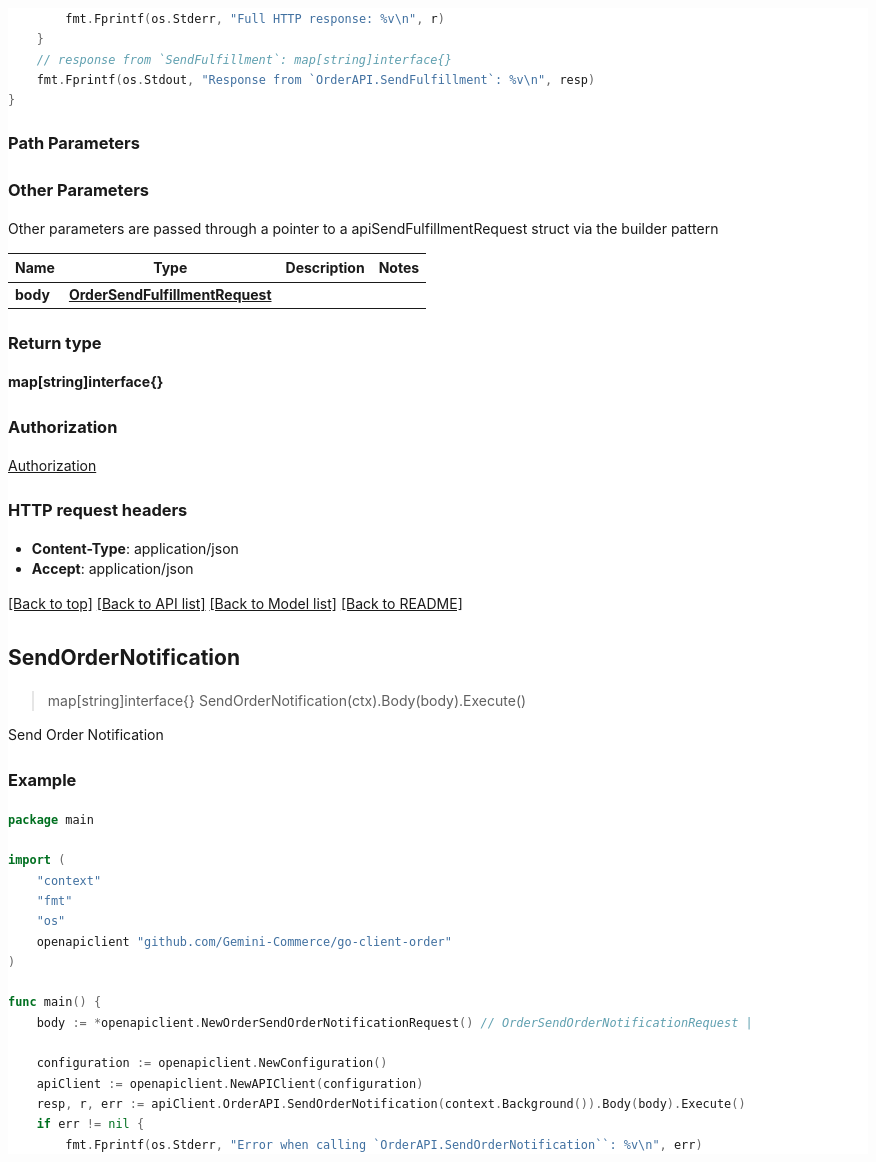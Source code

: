 ```go
		fmt.Fprintf(os.Stderr, "Full HTTP response: %v\n", r)
	}
	// response from `SendFulfillment`: map[string]interface{}
	fmt.Fprintf(os.Stdout, "Response from `OrderAPI.SendFulfillment`: %v\n", resp)
}
```

### Path Parameters



### Other Parameters

Other parameters are passed through a pointer to a apiSendFulfillmentRequest struct via the builder pattern


Name | Type | Description  | Notes
------------- | ------------- | ------------- | -------------
 **body** | [**OrderSendFulfillmentRequest**](OrderSendFulfillmentRequest.md) |  | 

### Return type

**map[string]interface{}**

### Authorization

[Authorization](../README.md#Authorization)

### HTTP request headers

- **Content-Type**: application/json
- **Accept**: application/json

[[Back to top]](#) [[Back to API list]](../README.md#documentation-for-api-endpoints)
[[Back to Model list]](../README.md#documentation-for-models)
[[Back to README]](../README.md)


## SendOrderNotification

> map[string]interface{} SendOrderNotification(ctx).Body(body).Execute()

Send Order Notification

### Example

```go
package main

import (
	"context"
	"fmt"
	"os"
	openapiclient "github.com/Gemini-Commerce/go-client-order"
)

func main() {
	body := *openapiclient.NewOrderSendOrderNotificationRequest() // OrderSendOrderNotificationRequest | 

	configuration := openapiclient.NewConfiguration()
	apiClient := openapiclient.NewAPIClient(configuration)
	resp, r, err := apiClient.OrderAPI.SendOrderNotification(context.Background()).Body(body).Execute()
	if err != nil {
		fmt.Fprintf(os.Stderr, "Error when calling `OrderAPI.SendOrderNotification``: %v\n", err)
```